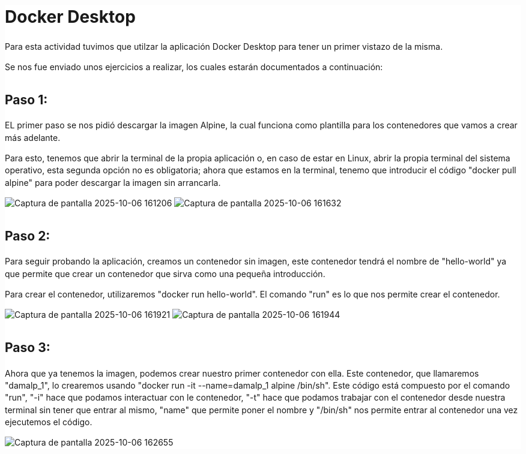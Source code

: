 # Docker Desktop


Para esta actividad tuvimos que utilzar la aplicación Docker Desktop para tener un primer vistazo de la misma.

Se nos fue enviado unos ejercicios a realizar, los cuales estarán documentados a continuación:

## Paso 1:


EL primer paso se nos pidió descargar la imagen Alpine, la cual funciona como plantilla para los contenedores que vamos a crear más adelante.

Para esto, tenemos que abrir la terminal de la propia aplicación o, en caso de estar en Linux, abrir la propia terminal del sistema operativo, esta segunda opción no es obligatoria; ahora que estamos en la terminal, tenemo que introducir el código "docker pull alpine" para poder descargar la imagen sin arrancarla.

<img width="800" height="251" alt="Captura de pantalla 2025-10-06 161206" src="https://github.com/user-attachments/assets/6be036e3-70b2-4deb-999d-7bcd021d4dbc" />


<img width="800" height="624" alt="Captura de pantalla 2025-10-06 161632" src="https://github.com/user-attachments/assets/d35ad4e3-a3ac-42f3-92c8-e270e5d17844" />



## Paso 2:


Para seguir probando la aplicación, creamos un contenedor sin imagen, este contenedor tendrá el nombre de "hello-world" ya que permite que crear un contenedor que sirva como una pequeña introducción.


Para crear el contenedor, utilizaremos "docker run hello-world". El comando "run" es lo que nos permite crear el contenedor.


<img width="800" height="861" alt="Captura de pantalla 2025-10-06 161921" src="https://github.com/user-attachments/assets/17abd374-11aa-4156-9aa8-adc7b023fca7" />


<img width="800" height="583" alt="Captura de pantalla 2025-10-06 161944" src="https://github.com/user-attachments/assets/56c62cbf-0ec9-41d7-a9c4-d248a26d45ed" />


## Paso 3:

Ahora que ya tenemos la imagen, podemos crear nuestro primer contenedor con ella. Este contenedor, que llamaremos "damalp_1", lo crearemos usando "docker run -it --name=damalp_1 alpine /bin/sh". Este código está compuesto por el comando "run", "-i" hace que podamos interactuar con le contenedor, "-t" hace que podamos trabajar con el contenedor desde nuestra terminal sin tener que entrar al mismo, "name" que permite poner el nombre y "/bin/sh" nos permite entrar al contenedor una vez ejecutemos el código.


<img width="800" height="69" alt="Captura de pantalla 2025-10-06 162655" src="https://github.com/user-attachments/assets/299376f5-12cb-403e-b7a7-51c007406ca8" />
